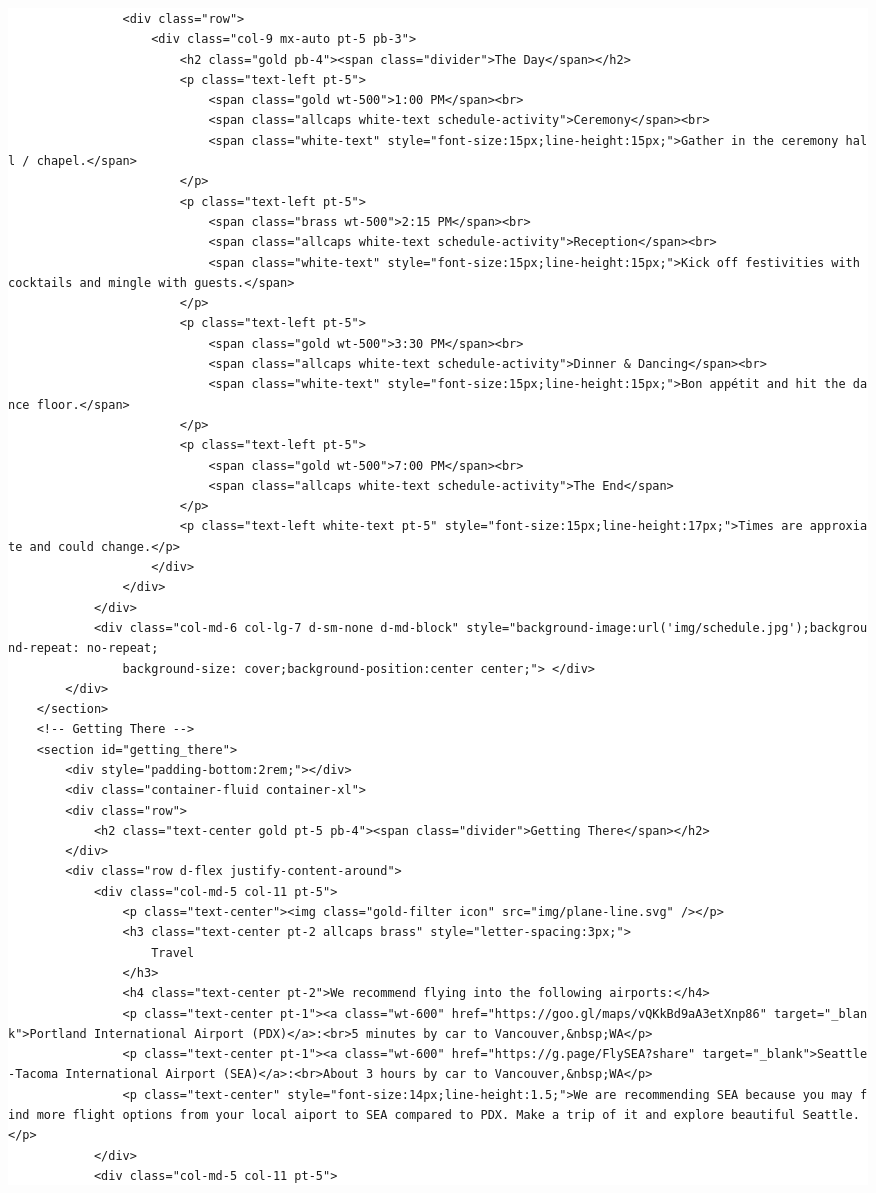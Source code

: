 					<div class="row">
						<div class="col-9 mx-auto pt-5 pb-3">
							<h2 class="gold pb-4"><span class="divider">The Day</span></h2>
							<p class="text-left pt-5">
								<span class="gold wt-500">1:00 PM</span><br>
								<span class="allcaps white-text schedule-activity">Ceremony</span><br>
								<span class="white-text" style="font-size:15px;line-height:15px;">Gather in the ceremony hall / chapel.</span>
							</p>
							<p class="text-left pt-5">
								<span class="brass wt-500">2:15 PM</span><br>
								<span class="allcaps white-text schedule-activity">Reception</span><br>
								<span class="white-text" style="font-size:15px;line-height:15px;">Kick off festivities with cocktails and mingle with guests.</span>
							</p>
							<p class="text-left pt-5">
								<span class="gold wt-500">3:30 PM</span><br>
								<span class="allcaps white-text schedule-activity">Dinner & Dancing</span><br>
								<span class="white-text" style="font-size:15px;line-height:15px;">Bon appétit and hit the dance floor.</span>
							</p>
							<p class="text-left pt-5">
								<span class="gold wt-500">7:00 PM</span><br>
								<span class="allcaps white-text schedule-activity">The End</span>
							</p>
							<p class="text-left white-text pt-5" style="font-size:15px;line-height:17px;">Times are approxiate and could change.</p>
						</div>
					</div>
				</div>
				<div class="col-md-6 col-lg-7 d-sm-none d-md-block" style="background-image:url('img/schedule.jpg');background-repeat: no-repeat;
					background-size: cover;background-position:center center;"> </div>
			</div>
		</section>
		<!-- Getting There -->
		<section id="getting_there">
			<div style="padding-bottom:2rem;"></div>
			<div class="container-fluid container-xl">
			<div class="row">
				<h2 class="text-center gold pt-5 pb-4"><span class="divider">Getting There</span></h2>
			</div>
			<div class="row d-flex justify-content-around">
				<div class="col-md-5 col-11 pt-5">
					<p class="text-center"><img class="gold-filter icon" src="img/plane-line.svg" /></p>
					<h3 class="text-center pt-2 allcaps brass" style="letter-spacing:3px;">
						Travel
					</h3>
					<h4 class="text-center pt-2">We recommend flying into the following airports:</h4>
					<p class="text-center pt-1"><a class="wt-600" href="https://goo.gl/maps/vQKkBd9aA3etXnp86" target="_blank">Portland International Airport (PDX)</a>:<br>5 minutes by car to Vancouver,&nbsp;WA</p>
					<p class="text-center pt-1"><a class="wt-600" href="https://g.page/FlySEA?share" target="_blank">Seattle-Tacoma International Airport (SEA)</a>:<br>About 3 hours by car to Vancouver,&nbsp;WA</p>
					<p class="text-center" style="font-size:14px;line-height:1.5;">We are recommending SEA because you may find more flight options from your local aiport to SEA compared to PDX. Make a trip of it and explore beautiful Seattle.</p>
				</div>
				<div class="col-md-5 col-11 pt-5">